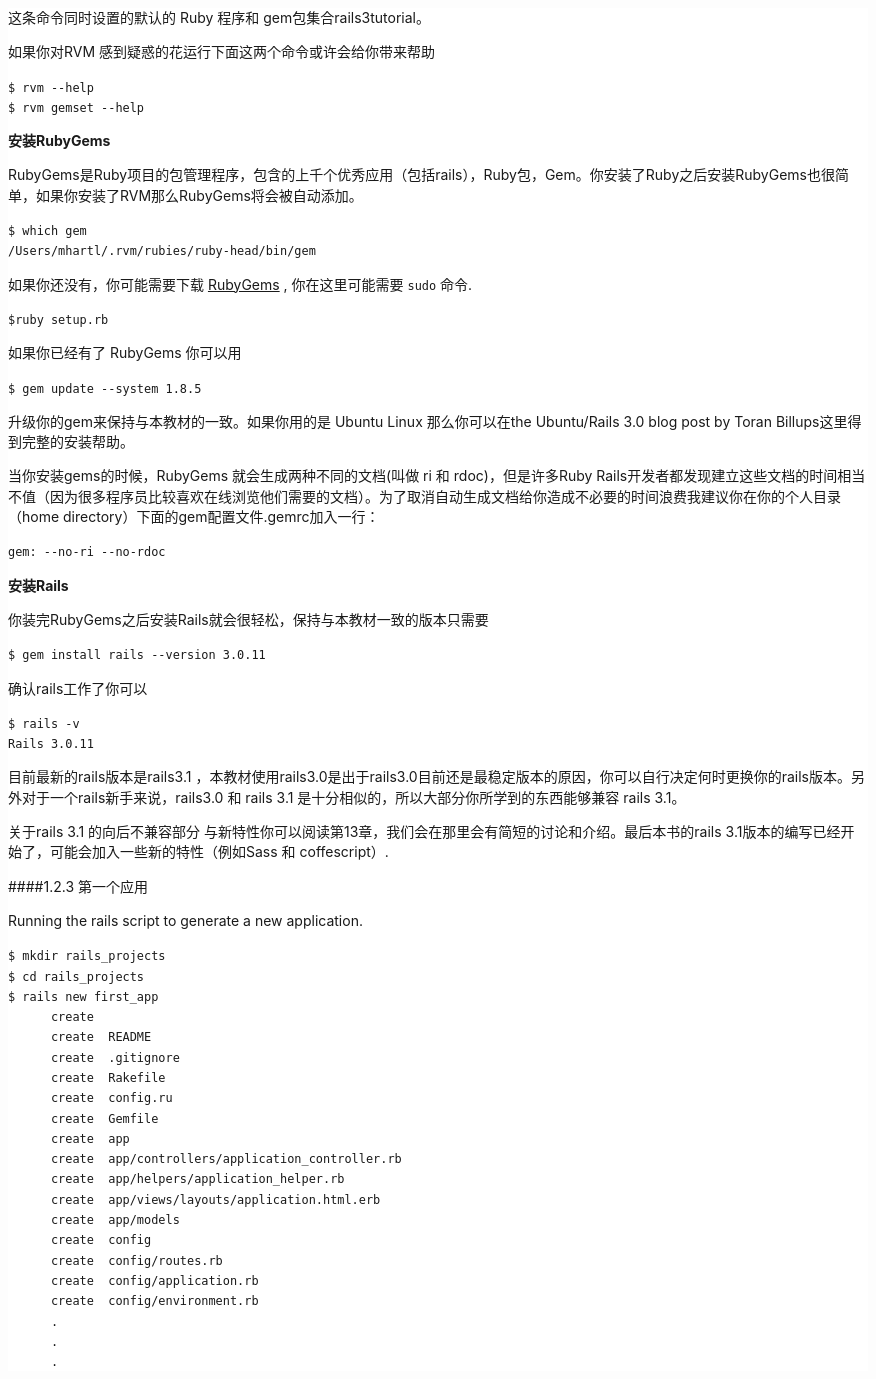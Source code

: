 这条命令同时设置的默认的 Ruby 程序和 gem包集合rails3tutorial。

如果你对RVM 感到疑惑的花运行下面这两个命令或许会给你带来帮助

	$ rvm --help
	$ rvm gemset --help

**安装RubyGems**

RubyGems是Ruby项目的包管理程序，包含的上千个优秀应用（包括rails），Ruby包，Gem。你安装了Ruby之后安装RubyGems也很简单，如果你安装了RVM那么RubyGems将会被自动添加。

	$ which gem
	/Users/mhartl/.rvm/rubies/ruby-head/bin/gem

如果你还没有，你可能需要下载 [RubyGems](http://rubyforge.org/frs/?group_id=126) , 你在这里可能需要 <code>sudo</code> 命令.

	$ruby setup.rb

如果你已经有了 RubyGems 你可以用

	$ gem update --system 1.8.5

升级你的gem来保持与本教材的一致。如果你用的是 Ubuntu Linux 那么你可以在the Ubuntu/Rails 3.0 blog post by Toran Billups这里得到完整的安装帮助。

当你安装gems的时候，RubyGems 就会生成两种不同的文档(叫做 ri 和 rdoc)，但是许多Ruby Rails开发者都发现建立这些文档的时间相当不值（因为很多程序员比较喜欢在线浏览他们需要的文档）。为了取消自动生成文档给你造成不必要的时间浪费我建议你在你的个人目录（home directory）下面的gem配置文件.gemrc加入一行：

 	gem: --no-ri --no-rdoc

**安装Rails**

你装完RubyGems之后安装Rails就会很轻松，保持与本教材一致的版本只需要

	$ gem install rails --version 3.0.11

确认rails工作了你可以

	$ rails -v
	Rails 3.0.11
目前最新的rails版本是rails3.1 ，本教材使用rails3.0是出于rails3.0目前还是最稳定版本的原因，你可以自行决定何时更换你的rails版本。另外对于一个rails新手来说，rails3.0 和 rails 3.1 是十分相似的，所以大部分你所学到的东西能够兼容 rails 3.1。

关于rails 3.1 的向后不兼容部分 与新特性你可以阅读第13章，我们会在那里会有简短的讨论和介绍。最后本书的rails 3.1版本的编写已经开始了，可能会加入一些新的特性（例如Sass 和 coffescript）.

####1.2.3 第一个应用

Running the rails script to generate a new application.

	$ mkdir rails_projects
	$ cd rails_projects
	$ rails new first_app
	      create
	      create  README
	      create  .gitignore
	      create  Rakefile
	      create  config.ru
	      create  Gemfile
	      create  app
	      create  app/controllers/application_controller.rb
	      create  app/helpers/application_helper.rb
	      create  app/views/layouts/application.html.erb
	      create  app/models
	      create  config
	      create  config/routes.rb
	      create  config/application.rb
	      create  config/environment.rb
	      .
	      .
	      .
